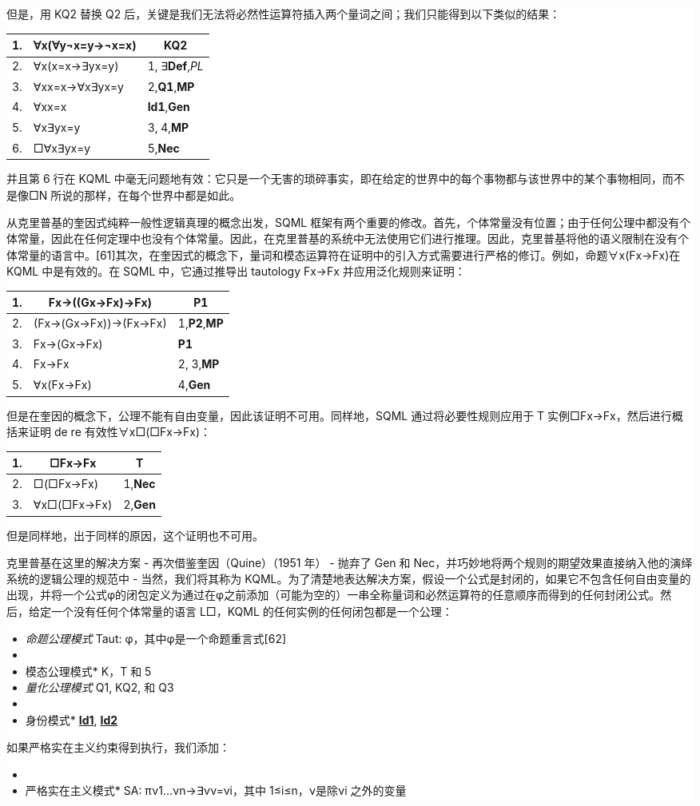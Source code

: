 但是，用 KQ2 替换 Q2 后，关键是我们无法将必然性运算符插入两个量词之间；我们只能得到以下类似的结果：

| 1. | ∀x(∀y¬x=y→¬x=x) | **KQ2**          |
| -- | --------------- | ---------------- |
| 2. | ∀x(x=x→∃yx=y)   | 1, ∃**Def**,_PL_ |
| 3. | ∀xx=x→∀x∃yx=y   | 2,**Q1**,**MP**  |
| 4. | ∀xx=x           | **Id1**,**Gen**  |
| 5. | ∀x∃yx=y         | 3, 4,**MP**      |
| 6. | □∀x∃yx=y        | 5,**Nec**        |

并且第 6 行在 KQML 中毫无问题地有效：它只是一个无害的琐碎事实，即在给定的世界中的每个事物都与该世界中的某个事物相同，而不是像□N 所说的那样，在每个世界中都是如此。

从克里普基的奎因式纯粹一般性逻辑真理的概念出发，SQML 框架有两个重要的修改。首先，个体常量没有位置；由于任何公理中都没有个体常量，因此在任何定理中也没有个体常量。因此，在克里普基的系统中无法使用它们进行推理。因此，克里普基将他的语义限制在没有个体常量的语言中。\[61]其次，在奎因式的概念下，量词和模态运算符在证明中的引入方式需要进行严格的修订。例如，命题∀x(Fx→Fx)在 KQML 中是有效的。在 SQML 中，它通过推导出 tautology Fx→Fx 并应用泛化规则来证明：

| 1. | Fx→((Gx→Fx)→Fx)      | **P1**          |
| -- | -------------------- | --------------- |
| 2. | (Fx→(Gx→Fx))→(Fx→Fx) | 1,**P2**,**MP** |
| 3. | Fx→(Gx→Fx)           | **P1**          |
| 4. | Fx→Fx                | 2, 3,**MP**     |
| 5. | ∀x(Fx→Fx)            | 4,**Gen**       |

但是在奎因的概念下，公理不能有自由变量，因此该证明不可用。同样地，SQML 通过将必要性规则应用于 T 实例□Fx→Fx，然后进行概括来证明 de re 有效性∀x□(□Fx→Fx)：

| 1. | □Fx→Fx      | **T**     |
| -- | ----------- | --------- |
| 2. | □(□Fx→Fx)   | 1,**Nec** |
| 3. | ∀x□(□Fx→Fx) | 2,**Gen** |

但是同样地，出于同样的原因，这个证明也不可用。

克里普基在这里的解决方案 - 再次借鉴奎因（Quine）（1951 年） - 抛弃了 Gen 和 Nec，并巧妙地将两个规则的期望效果直接纳入他的演绎系统的逻辑公理的规范中 - 当然，我们将其称为 KQML。为了清楚地表达解决方案，假设一个公式是封闭的，如果它不包含任何自由变量的出现，并将一个公式φ的闭包定义为通过在φ之前添加（可能为空的）一串全称量词和必然运算符的任意顺序而得到的任何封闭公式。然后，给定一个没有任何个体常量的语言 L□，KQML 的任何实例的任何闭包都是一个公理：

* _命题公理模式_ Taut: φ，其中φ是一个命题重言式\[62]
*
* 模态公理模式\* K，T 和 5
* _量化公理模式_ Q1, KQ2, 和 Q3
*
* 身份模式\* [**Id1**](https://plato.stanford.edu/entries/possibilism-actualism/#IdSchemas), [**Id2**](https://plato.stanford.edu/entries/possibilism-actualism/#IdSchemas)

如果严格实在主义约束得到执行，我们添加：

*
* 严格实在主义模式\* SA: πν1…νn→∃νν=νi，其中 1≤i≤n，ν是除νi 之外的变量
